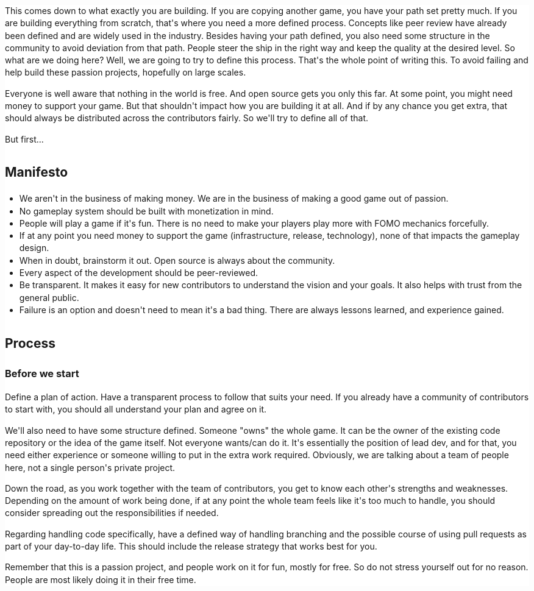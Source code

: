 This comes down to what exactly you are building. If you are copying another game, you have your path set pretty much. If you are building everything from scratch, that's where you need a more defined process. Concepts like peer review have already been defined and are widely used in the industry. Besides having your path defined, you also need some structure in the community to avoid deviation from that path. People steer the ship in the right way and keep the quality at the desired level.
So what are we doing here?
Well, we are going to try to define this process. That's the whole point of writing this. To avoid failing and help build these passion projects, hopefully on large scales.

Everyone is well aware that nothing in the world is free. And open source gets you only this far. At some point, you might need money to support your game. But that shouldn't impact how you are building it at all. And if by any chance you get extra, that should always be distributed across the contributors fairly. So we'll try to define all of that.

But first...

## Manifesto
- We aren't in the business of making money. We are in the business of making a good game out of passion.
- No gameplay system should be built with monetization in mind.
- People will play a game if it's fun. There is no need to make your players play more with FOMO mechanics forcefully.
- If at any point you need money to support the game (infrastructure, release, technology), none of that impacts the gameplay design.
- When in doubt, brainstorm it out. Open source is always about the community.
- Every aspect of the development should be peer-reviewed.
- Be transparent. It makes it easy for new contributors to understand the vision and your goals. It also helps with trust from the general public.
- Failure is an option and doesn't need to mean it's a bad thing. There are always lessons learned, and experience gained.

## Process
### Before we start

Define a plan of action. Have a transparent process to follow that suits your need. If you already have a community of contributors to start with, you should all understand your plan and agree on it.

We'll also need to have some structure defined. Someone "owns" the whole game. It can be the owner of the existing code repository or the idea of the game itself. Not everyone wants/can do it. It's essentially the position of lead dev, and for that, you need either experience or someone willing to put in the extra work required. Obviously, we are talking about a team of people here, not a single person's private project.

Down the road, as you work together with the team of contributors, you get to know each other's strengths and weaknesses. Depending on the amount of work being done, if at any point the whole team feels like it's too much to handle, you should consider spreading out the responsibilities if needed.

Regarding handling code specifically, have a defined way of handling branching and the possible course of using pull requests as part of your day-to-day life. This should include the release strategy that works best for you.

Remember that this is a passion project, and people work on it for fun, mostly for free. So do not stress yourself out for no reason. People are most likely doing it in their free time.
